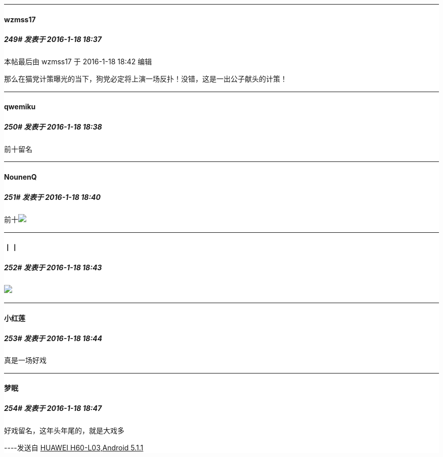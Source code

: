 
*****

####  wzmss17  
##### 249#       发表于 2016-1-18 18:37


 本帖最后由 wzmss17 于 2016-1-18 18:42 编辑 

那么在猫党计策曝光的当下，狗党必定将上演一场反扑！没错，这是一出公子献头的计策！


*****

####  qwemiku  
##### 250#       发表于 2016-1-18 18:38


前十留名


*****

####  NounenQ  
##### 251#       发表于 2016-1-18 18:40


前十<img src="https://static.saraba1st.com/image/smiley/normal/057.gif" referrerpolicy="no-referrer">


*****

####  丨丨  
##### 252#       发表于 2016-1-18 18:43


<img src="https://static.saraba1st.com/image/smiley/normal/026.gif" referrerpolicy="no-referrer">


*****

####  小红莲  
##### 253#       发表于 2016-1-18 18:44


真是一场好戏


*****

####  梦眠  
##### 254#       发表于 2016-1-18 18:47


好戏留名，这年头年尾的，就是大戏多


----发送自 [HUAWEI H60-L03,Android 5.1.1](http://stage1.5j4m.com/?1.19)
